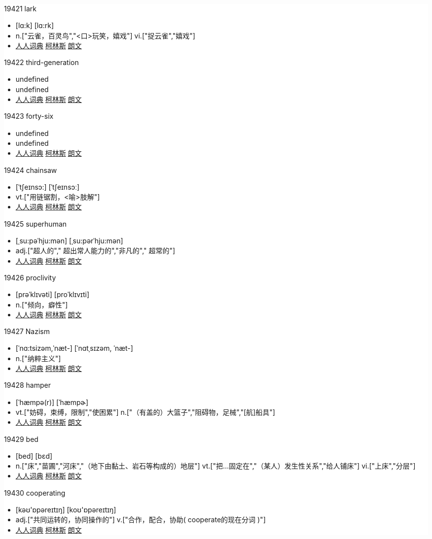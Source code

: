 19421 lark 
- [lɑ:k]  [lɑ:rk] 
- n.["云雀，百灵鸟","<口>玩笑，嬉戏"]  vi.["捉云雀","嬉戏"]   
- [人人词典](https://www.91dict.com/words?w=lark) [柯林斯](https://www.collinsdictionary.com/zh/dictionary/english/lark) [朗文](https://www.ldoceonline.com/dictionary/lark) 

19422 third-generation 
- undefined 
- undefined 
- [人人词典](https://www.91dict.com/words?w=third-generation) [柯林斯](https://www.collinsdictionary.com/zh/dictionary/english/third-generation) [朗文](https://www.ldoceonline.com/dictionary/third-generation) 

19423 forty-six 
- undefined 
- undefined 
- [人人词典](https://www.91dict.com/words?w=forty-six) [柯林斯](https://www.collinsdictionary.com/zh/dictionary/english/forty-six) [朗文](https://www.ldoceonline.com/dictionary/forty-six) 

19424 chainsaw 
- [ˈtʃeɪnsɔ:]  [ˈtʃeɪnsɔː] 
- vt.["用链锯割，<喻>肢解"]   
- [人人词典](https://www.91dict.com/words?w=chainsaw) [柯林斯](https://www.collinsdictionary.com/zh/dictionary/english/chainsaw) [朗文](https://www.ldoceonline.com/dictionary/chainsaw) 

19425 superhuman 
- [ˌsu:pəˈhju:mən]  [ˌsu:pərˈhju:mən] 
- adj.["超人的"," 超出常人能力的","非凡的"," 超常的"]   
- [人人词典](https://www.91dict.com/words?w=superhuman) [柯林斯](https://www.collinsdictionary.com/zh/dictionary/english/superhuman) [朗文](https://www.ldoceonline.com/dictionary/superhuman) 

19426 proclivity 
- [prəˈklɪvəti]  [proˈklɪvɪti] 
- n.["倾向，癖性"]   
- [人人词典](https://www.91dict.com/words?w=proclivity) [柯林斯](https://www.collinsdictionary.com/zh/dictionary/english/proclivity) [朗文](https://www.ldoceonline.com/dictionary/proclivity) 

19427 Nazism 
- [ˈnɑ:tsizəm,ˈnæt-]  [ˈnɑtˌsɪzəm, ˈnæt-] 
- n.["纳粹主义"]   
- [人人词典](https://www.91dict.com/words?w=Nazism) [柯林斯](https://www.collinsdictionary.com/zh/dictionary/english/Nazism) [朗文](https://www.ldoceonline.com/dictionary/Nazism) 

19428 hamper 
- [ˈhæmpə(r)]  [ˈhæmpɚ] 
- vt.["妨碍，束缚，限制","使困累"]  n.["（有盖的）大篮子","阻碍物，足械","[航]船具"]   
- [人人词典](https://www.91dict.com/words?w=hamper) [柯林斯](https://www.collinsdictionary.com/zh/dictionary/english/hamper) [朗文](https://www.ldoceonline.com/dictionary/hamper) 

19429 bed 
- [bed]  [bɛd] 
- n.["床","苗圃","河床","（地下由黏土、岩石等构成的）地层"]  vt.["把…固定在","（某人）发生性关系","给人铺床"]  vi.["上床","分层"]   
- [人人词典](https://www.91dict.com/words?w=bed) [柯林斯](https://www.collinsdictionary.com/zh/dictionary/english/bed) [朗文](https://www.ldoceonline.com/dictionary/bed) 

19430 cooperating 
- [kəʊ'ɒpəreɪtɪŋ]  [koʊ'ɒpəreɪtɪŋ] 
- adj.["共同运转的，协同操作的"]  v.["合作，配合，协助( cooperate的现在分词 )"]   
- [人人词典](https://www.91dict.com/words?w=cooperating) [柯林斯](https://www.collinsdictionary.com/zh/dictionary/english/cooperating) [朗文](https://www.ldoceonline.com/dictionary/cooperating) 
